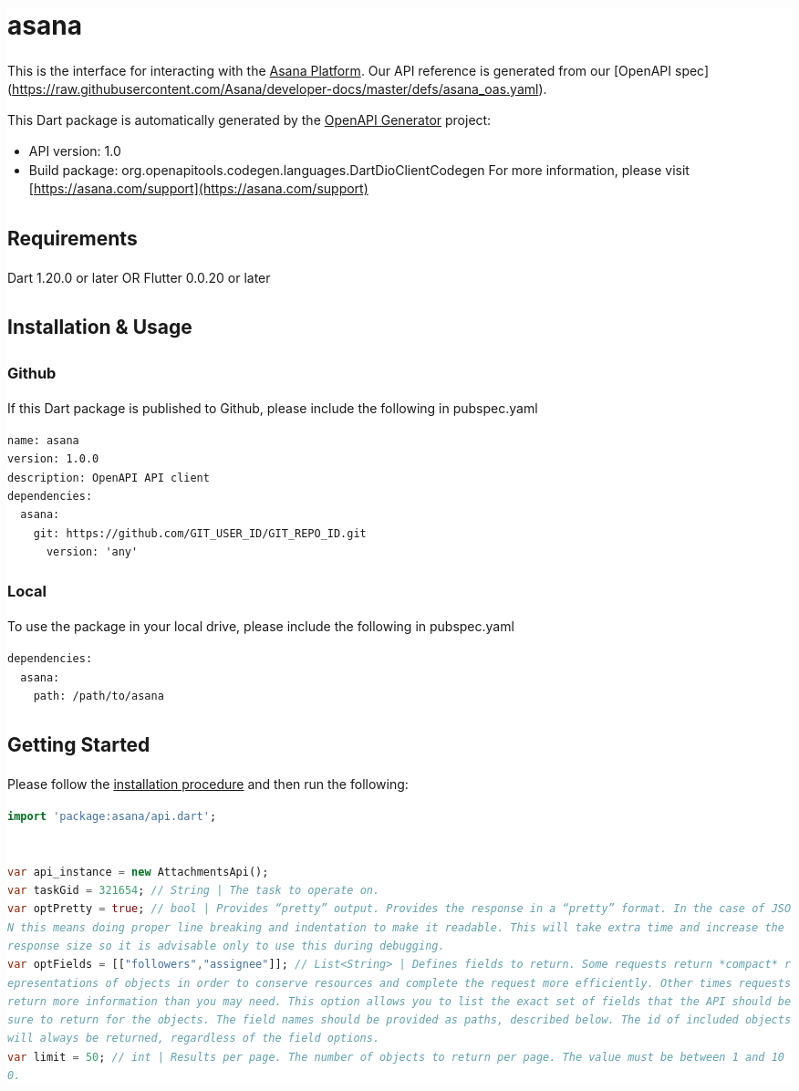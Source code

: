 # asana
This is the interface for interacting with the [Asana Platform](https://developers.asana.com). Our API reference is generated from our [OpenAPI spec] (https://raw.githubusercontent.com/Asana/developer-docs/master/defs/asana_oas.yaml).

This Dart package is automatically generated by the [OpenAPI Generator](https://openapi-generator.tech) project:

- API version: 1.0
- Build package: org.openapitools.codegen.languages.DartDioClientCodegen
For more information, please visit [https://asana.com/support](https://asana.com/support)

## Requirements

Dart 1.20.0 or later OR Flutter 0.0.20 or later

## Installation & Usage

### Github
If this Dart package is published to Github, please include the following in pubspec.yaml
```
name: asana
version: 1.0.0
description: OpenAPI API client
dependencies:
  asana:
    git: https://github.com/GIT_USER_ID/GIT_REPO_ID.git
      version: 'any'
```

### Local
To use the package in your local drive, please include the following in pubspec.yaml
```
dependencies:
  asana:
    path: /path/to/asana
```

## Getting Started

Please follow the [installation procedure](#installation--usage) and then run the following:

```dart
import 'package:asana/api.dart';


var api_instance = new AttachmentsApi();
var taskGid = 321654; // String | The task to operate on.
var optPretty = true; // bool | Provides “pretty” output. Provides the response in a “pretty” format. In the case of JSON this means doing proper line breaking and indentation to make it readable. This will take extra time and increase the response size so it is advisable only to use this during debugging.
var optFields = [["followers","assignee"]]; // List<String> | Defines fields to return. Some requests return *compact* representations of objects in order to conserve resources and complete the request more efficiently. Other times requests return more information than you may need. This option allows you to list the exact set of fields that the API should be sure to return for the objects. The field names should be provided as paths, described below. The id of included objects will always be returned, regardless of the field options.
var limit = 50; // int | Results per page. The number of objects to return per page. The value must be between 1 and 100.
```